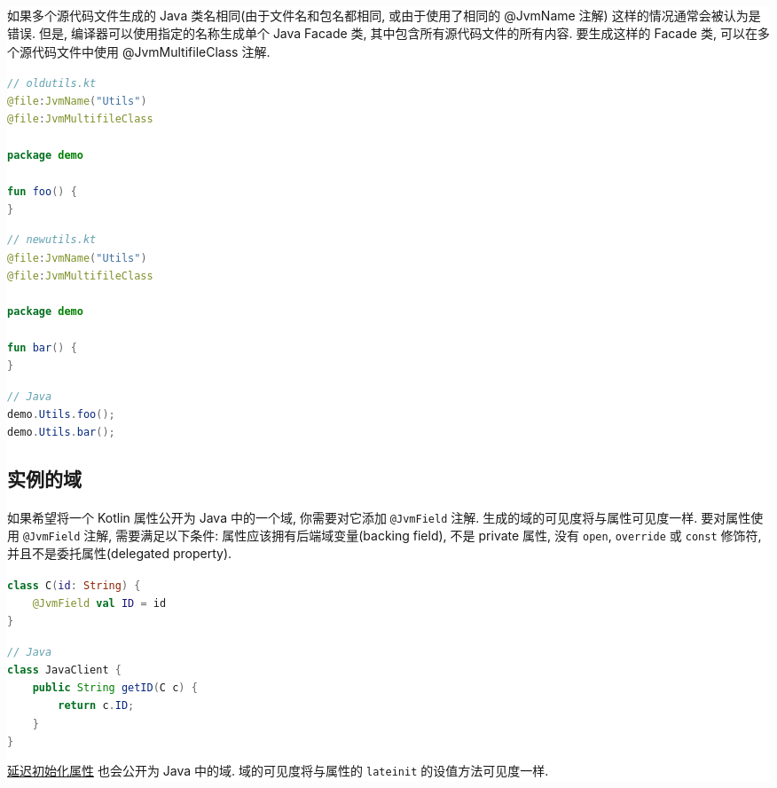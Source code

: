 如果多个源代码文件生成的 Java 类名相同(由于文件名和包名都相同, 或由于使用了相同的 @JvmName 注解) 这样的情况通常会被认为是错误. 但是, 编译器可以使用指定的名称生成单个 Java Facade 类, 其中包含所有源代码文件的所有内容.
要生成这样的 Facade 类, 可以在多个源代码文件中使用 @JvmMultifileClass 注解.

``` kotlin
// oldutils.kt
@file:JvmName("Utils")
@file:JvmMultifileClass

package demo

fun foo() {
}
```

``` kotlin
// newutils.kt
@file:JvmName("Utils")
@file:JvmMultifileClass

package demo

fun bar() {
}
```

``` java
// Java
demo.Utils.foo();
demo.Utils.bar();
```

## 实例的域

如果希望将一个 Kotlin 属性公开为 Java 中的一个域, 你需要对它添加 `@JvmField` 注解.
生成的域的可见度将与属性可见度一样. 要对属性使用 `@JvmField` 注解, 需要满足以下条件: 属性应该拥有后端域变量(backing field), 不是 private 属性, 没有 `open`, `override` 或 `const` 修饰符, 并且不是委托属性(delegated property).

``` kotlin
class C(id: String) {
    @JvmField val ID = id
}
```

``` java
// Java
class JavaClient {
    public String getID(C c) {
        return c.ID;
    }
}
```

[延迟初始化属性](properties.html#late-initialized-properties) 也会公开为 Java 中的域. 
域的可见度将与属性的 `lateinit` 的设值方法可见度一样.
